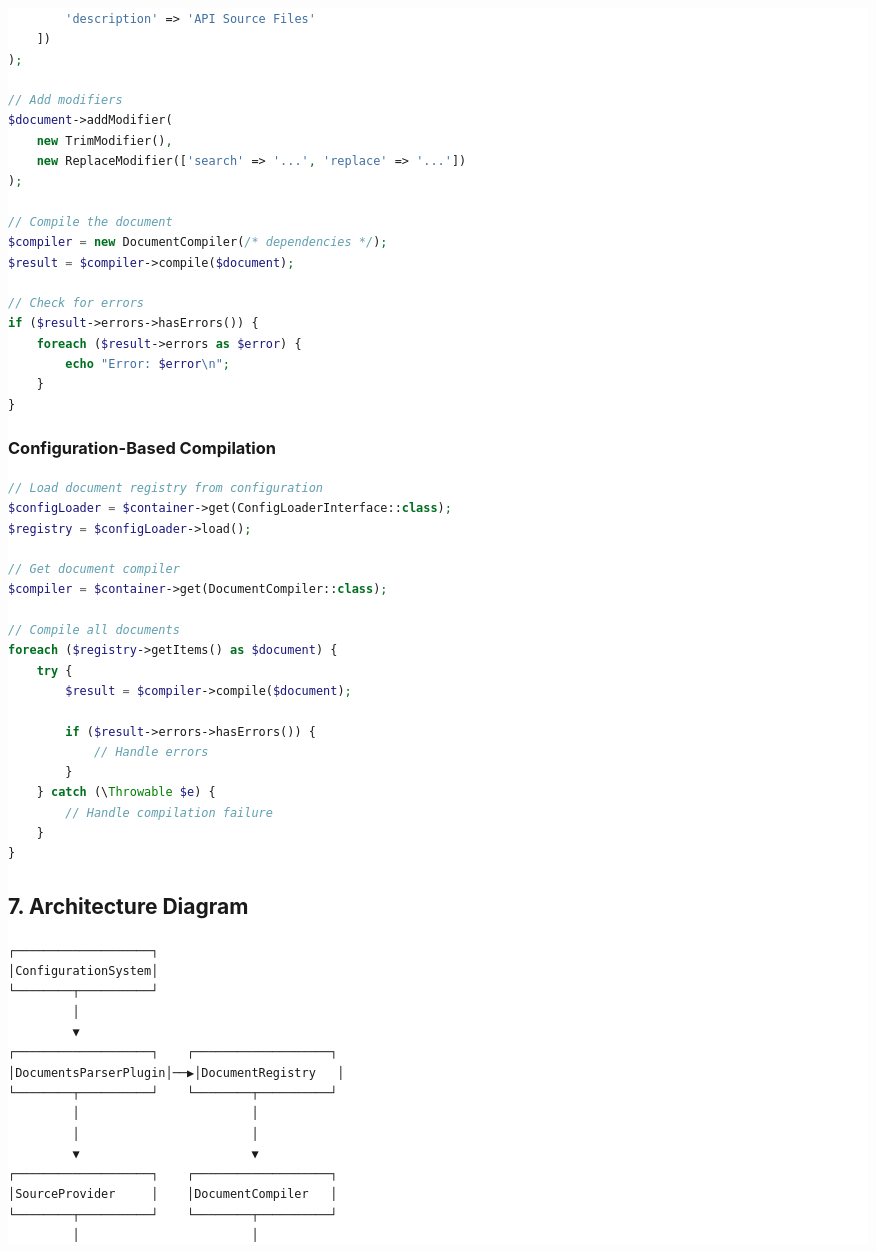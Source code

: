 ```php
        'description' => 'API Source Files'
    ])
);

// Add modifiers
$document->addModifier(
    new TrimModifier(),
    new ReplaceModifier(['search' => '...', 'replace' => '...'])
);

// Compile the document
$compiler = new DocumentCompiler(/* dependencies */);
$result = $compiler->compile($document);

// Check for errors
if ($result->errors->hasErrors()) {
    foreach ($result->errors as $error) {
        echo "Error: $error\n";
    }
}
```

### Configuration-Based Compilation

```php
// Load document registry from configuration
$configLoader = $container->get(ConfigLoaderInterface::class);
$registry = $configLoader->load();

// Get document compiler
$compiler = $container->get(DocumentCompiler::class);

// Compile all documents
foreach ($registry->getItems() as $document) {
    try {
        $result = $compiler->compile($document);
        
        if ($result->errors->hasErrors()) {
            // Handle errors
        }
    } catch (\Throwable $e) {
        // Handle compilation failure
    }
}
```

## 7. Architecture Diagram

```
┌───────────────────┐
│ConfigurationSystem│
└────────┬──────────┘
         │
         ▼
┌───────────────────┐    ┌───────────────────┐
│DocumentsParserPlugin│──▶│DocumentRegistry   │
└────────┬──────────┘    └────────┬──────────┘
         │                        │
         │                        │
         ▼                        ▼
┌───────────────────┐    ┌───────────────────┐
│SourceProvider     │    │DocumentCompiler   │
└────────┬──────────┘    └────────┬──────────┘
         │                        │
```